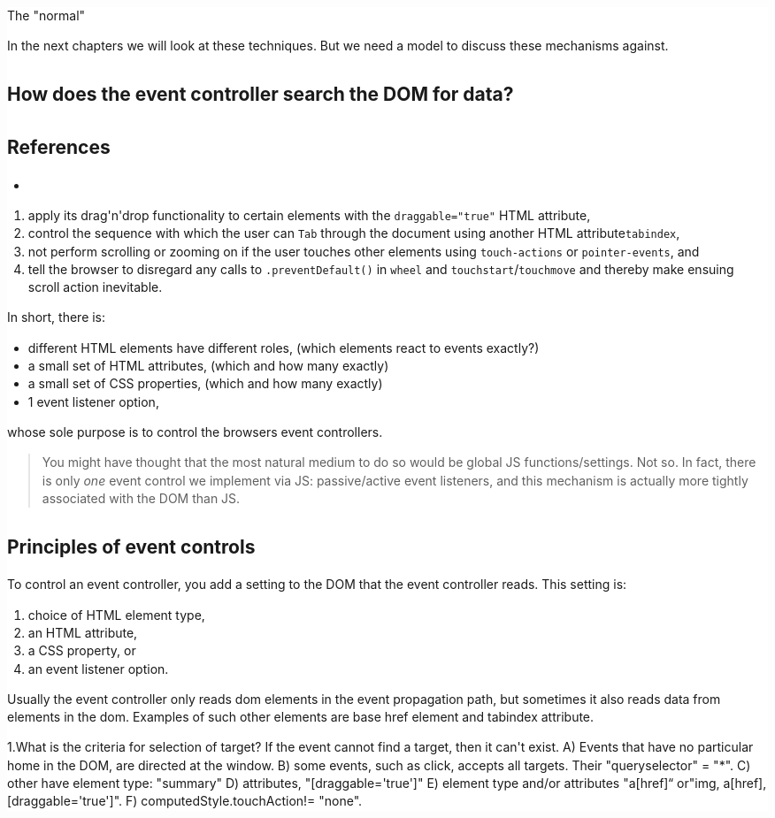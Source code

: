 The "normal" 

In the next chapters we will look at these techniques. But we need a model to discuss these mechanisms against.

## How does the event controller search the DOM for data?


## References

 * 


1. apply its drag'n'drop functionality to certain elements with the `draggable="true"` HTML attribute,
2. control the sequence with which the user can `Tab` through the document using another HTML attribute`tabindex`,
3. not perform scrolling or zooming on if the user touches other elements using `touch-actions` or `pointer-events`, and
4. tell the browser to disregard any calls to `.preventDefault()` in `wheel` and `touchstart`/`touchmove` and thereby make ensuing scroll action inevitable.

In short, there is:
 * different HTML elements have different roles, (which elements react to events exactly?) 
 * a small set of HTML attributes, (which and how many exactly) 
 * a small set of CSS properties, (which and how many exactly)
 * 1 event listener option,
  
whose sole purpose is to control the browsers event controllers.

> You might have thought that the most natural medium to do so would be global JS functions/settings. Not so. In fact, there is only *one* event control we implement via JS: passive/active event listeners, and this mechanism is actually more tightly associated with the DOM than JS. 

## Principles of event controls



To control an event controller, you add a setting to the DOM that the event controller reads. This setting is:
1. choice of HTML element type, 
2. an HTML attribute, 
3. a CSS property, or
4. an event listener option.

Usually the event controller only reads dom elements in the event propagation path, but sometimes it also reads data from elements in the dom. Examples of such other elements are base href element and tabindex attribute.


1.What is the criteria for selection of target? If the event cannot find a target, then it can't exist. A) Events that have no particular home in the DOM, are directed at the window.
B) some events, such as click, accepts all targets. Their "queryselector" = "*".
C) other have element type: "summary"
D) attributes, "[draggable='true']"
E) element type and/or attributes "a[href]“ or"img, a[href], [draggable='true']".
F) computedStyle.touchAction!= "none".
